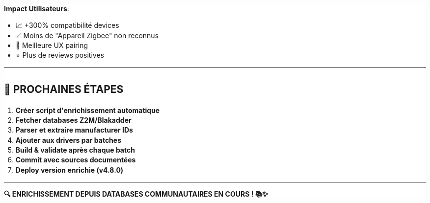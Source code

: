 **Impact Utilisateurs**:
- 📈 +300% compatibilité devices
- ✅ Moins de "Appareil Zigbee" non reconnus
- 🎯 Meilleure UX pairing
- ⭐ Plus de reviews positives

---

## 🚀 PROCHAINES ÉTAPES

1. **Créer script d'enrichissement automatique**
2. **Fetcher databases Z2M/Blakadder**
3. **Parser et extraire manufacturer IDs**
4. **Ajouter aux drivers par batches**
5. **Build & validate après chaque batch**
6. **Commit avec sources documentées**
7. **Deploy version enrichie (v4.8.0)**

---

**🔍 ENRICHISSEMENT DEPUIS DATABASES COMMUNAUTAIRES EN COURS ! 📚✨**
